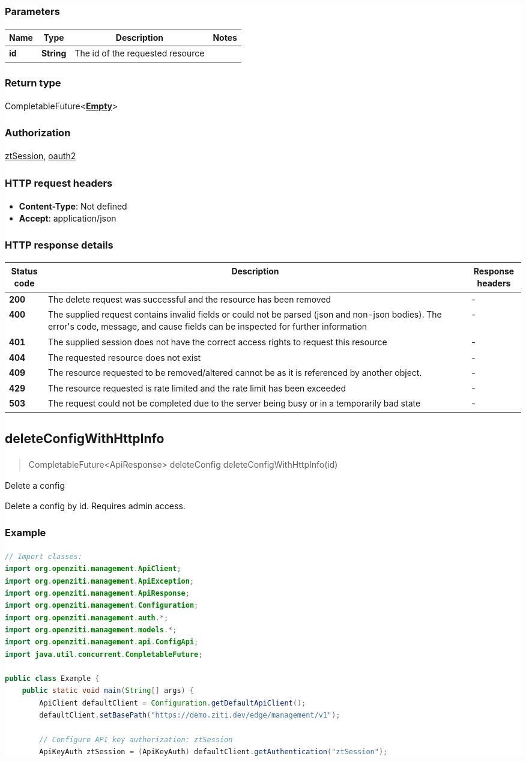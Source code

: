 ### Parameters


| Name | Type | Description  | Notes |
|------------- | ------------- | ------------- | -------------|
| **id** | **String**| The id of the requested resource | |

### Return type

CompletableFuture<[**Empty**](Empty.md)>


### Authorization

[ztSession](../README.md#ztSession), [oauth2](../README.md#oauth2)

### HTTP request headers

- **Content-Type**: Not defined
- **Accept**: application/json

### HTTP response details
| Status code | Description | Response headers |
|-------------|-------------|------------------|
| **200** | The delete request was successful and the resource has been removed |  -  |
| **400** | The supplied request contains invalid fields or could not be parsed (json and non-json bodies). The error&#39;s code, message, and cause fields can be inspected for further information |  -  |
| **401** | The supplied session does not have the correct access rights to request this resource |  -  |
| **404** | The requested resource does not exist |  -  |
| **409** | The resource requested to be removed/altered cannot be as it is referenced by another object. |  -  |
| **429** | The resource requested is rate limited and the rate limit has been exceeded |  -  |
| **503** | The request could not be completed due to the server being busy or in a temporarily bad state |  -  |

## deleteConfigWithHttpInfo

> CompletableFuture<ApiResponse<Empty>> deleteConfig deleteConfigWithHttpInfo(id)

Delete a config

Delete a config by id. Requires admin access.

### Example

```java
// Import classes:
import org.openziti.management.ApiClient;
import org.openziti.management.ApiException;
import org.openziti.management.ApiResponse;
import org.openziti.management.Configuration;
import org.openziti.management.auth.*;
import org.openziti.management.models.*;
import org.openziti.management.api.ConfigApi;
import java.util.concurrent.CompletableFuture;

public class Example {
    public static void main(String[] args) {
        ApiClient defaultClient = Configuration.getDefaultApiClient();
        defaultClient.setBasePath("https://demo.ziti.dev/edge/management/v1");
        
        // Configure API key authorization: ztSession
        ApiKeyAuth ztSession = (ApiKeyAuth) defaultClient.getAuthentication("ztSession");
```